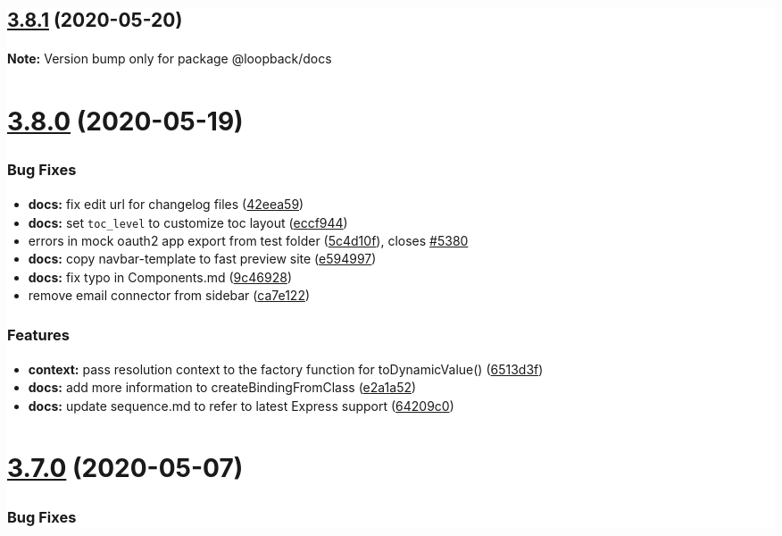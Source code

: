 ## [3.8.1](https://github.com/loopbackio/loopback-next/compare/@loopback/docs@3.8.0...@loopback/docs@3.8.1) (2020-05-20)

**Note:** Version bump only for package @loopback/docs

# [3.8.0](https://github.com/loopbackio/loopback-next/compare/@loopback/docs@3.7.0...@loopback/docs@3.8.0) (2020-05-19)

### Bug Fixes

- **docs:** fix edit url for changelog files
  ([42eea59](https://github.com/loopbackio/loopback-next/commit/42eea59ff92f91189f38ec005919c45e021c17e8))
- **docs:** set `toc_level` to customize toc layout
  ([eccf944](https://github.com/loopbackio/loopback-next/commit/eccf9445eab2ceb307b911dd2ef5266131999a81))
- errors in mock oauth2 app export from test folder
  ([5c4d10f](https://github.com/loopbackio/loopback-next/commit/5c4d10f7cb37087cf5f01bd2985f086b04413cf8)),
  closes [#5380](https://github.com/loopbackio/loopback-next/issues/5380)
- **docs:** copy navbar-template to fast preview site
  ([e594997](https://github.com/loopbackio/loopback-next/commit/e59499707586df0463986b5029e92660cefa3f40))
- **docs:** fix typo in Components.md
  ([9c46928](https://github.com/loopbackio/loopback-next/commit/9c46928603786d8eac3498feeb764c9da10f067e))
- remove email connector from sidebar
  ([ca7e122](https://github.com/loopbackio/loopback-next/commit/ca7e122f83bd737367c59ca7214b2bc611c5f10a))

### Features

- **context:** pass resolution context to the factory function for
  toDynamicValue()
  ([6513d3f](https://github.com/loopbackio/loopback-next/commit/6513d3f5e36b90f58501cfbf311b2b26210d44dd))
- **docs:** add more information to createBindingFromClass
  ([e2a1a52](https://github.com/loopbackio/loopback-next/commit/e2a1a524cb870f318234f1bfabe5a43aabbebd64))
- **docs:** update sequence.md to refer to latest Express support
  ([64209c0](https://github.com/loopbackio/loopback-next/commit/64209c097f3480b5b4e47aebc4befa136eec0bb7))

# [3.7.0](https://github.com/loopbackio/loopback-next/compare/@loopback/docs@3.6.0...@loopback/docs@3.7.0) (2020-05-07)

### Bug Fixes
